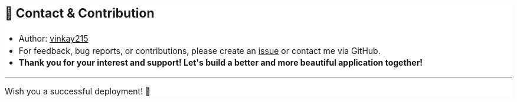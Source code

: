 
## 📝 Contact & Contribution

- Author: [vinkay215](https://github.com/vinkay215)
- For feedback, bug reports, or contributions, please create an [issue](https://github.com/vinkay215/Exam-Generation/issues) or contact me via GitHub.
- **Thank you for your interest and support! Let's build a better and more beautiful application together!**

---

Wish you a successful deployment! 🚀

